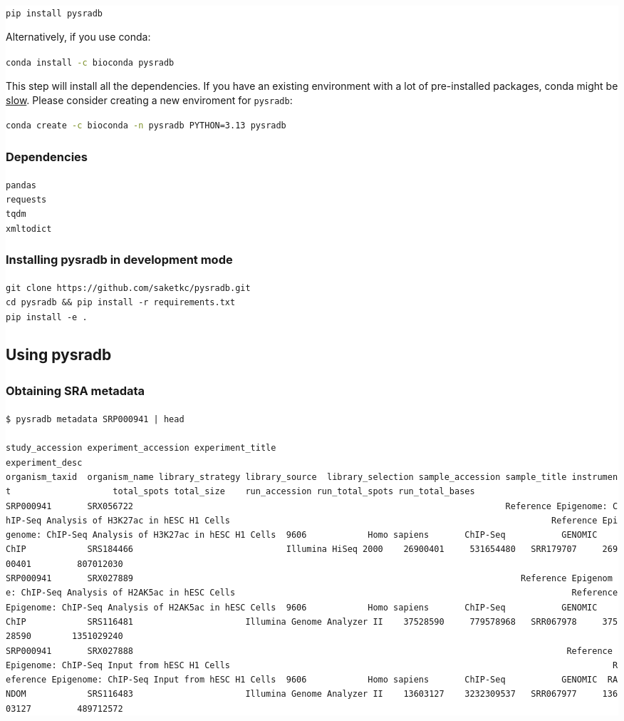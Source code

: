 ```bash
pip install pysradb
```

Alternatively, if you use conda:

```bash
conda install -c bioconda pysradb
```

This step will install all the dependencies. If you have an existing
environment with a lot of pre-installed packages, conda might be
[slow](https://github.com/bioconda/bioconda-recipes/issues/13774).
Please consider creating a new enviroment for `pysradb`:

```bash
conda create -c bioconda -n pysradb PYTHON=3.13 pysradb
```

### Dependencies

    pandas
    requests
    tqdm
    xmltodict

### Installing pysradb in development mode

    git clone https://github.com/saketkc/pysradb.git
    cd pysradb && pip install -r requirements.txt
    pip install -e .

## Using pysradb

### Obtaining SRA metadata

    $ pysradb metadata SRP000941 | head

    study_accession experiment_accession experiment_title                                                                                                                 experiment_desc                                                                                                                  organism_taxid  organism_name library_strategy library_source  library_selection sample_accession sample_title instrument                    total_spots total_size    run_accession run_total_spots run_total_bases
    SRP000941       SRX056722                                                                         Reference Epigenome: ChIP-Seq Analysis of H3K27ac in hESC H1 Cells                                                               Reference Epigenome: ChIP-Seq Analysis of H3K27ac in hESC H1 Cells  9606            Homo sapiens       ChIP-Seq           GENOMIC    ChIP            SRS184466                              Illumina HiSeq 2000    26900401     531654480   SRR179707     26900401         807012030
    SRP000941       SRX027889                                                                            Reference Epigenome: ChIP-Seq Analysis of H2AK5ac in hESC Cells                                                                  Reference Epigenome: ChIP-Seq Analysis of H2AK5ac in hESC Cells  9606            Homo sapiens       ChIP-Seq           GENOMIC    ChIP            SRS116481                      Illumina Genome Analyzer II    37528590     779578968   SRR067978     37528590        1351029240
    SRP000941       SRX027888                                                                                     Reference Epigenome: ChIP-Seq Input from hESC H1 Cells                                                                           Reference Epigenome: ChIP-Seq Input from hESC H1 Cells  9606            Homo sapiens       ChIP-Seq           GENOMIC  RANDOM            SRS116483                      Illumina Genome Analyzer II    13603127    3232309537   SRR067977     13603127         489712572